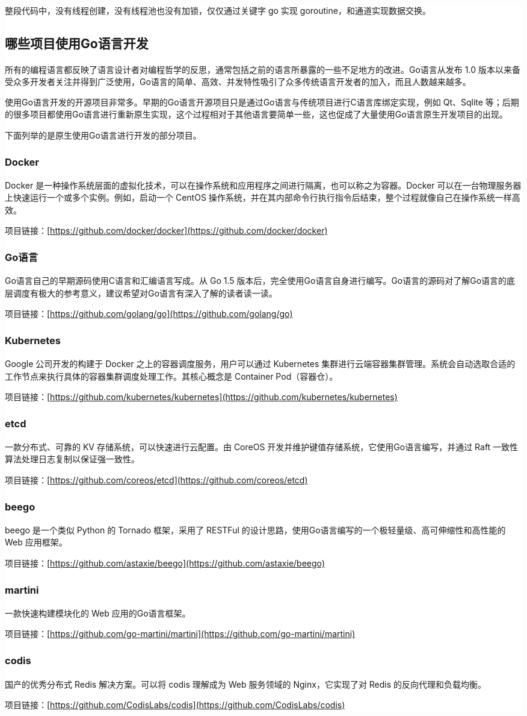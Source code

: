 整段代码中，没有线程创建，没有线程池也没有加锁，仅仅通过关键字 go 实现 goroutine，和通道实现数据交换。

## 哪些项目使用Go语言开发

所有的编程语言都反映了语言设计者对编程哲学的反思，通常包括之前的语言所暴露的一些不足地方的改进。Go语言从发布 1.0 版本以来备受众多开发者关注并得到广泛使用，Go语言的简单、高效、并发特性吸引了众多传统语言开发者的加入，而且人数越来越多。

使用Go语言开发的开源项目非常多。早期的Go语言开源项目只是通过Go语言与传统项目进行C语言库绑定实现，例如 Qt、Sqlite 等；后期的很多项目都使用Go语言进行重新原生实现，这个过程相对于其他语言要简单一些，这也促成了大量使用Go语言原生开发项目的出现。

下面列举的是原生使用Go语言进行开发的部分项目。

### Docker

Docker 是一种操作系统层面的虚拟化技术，可以在操作系统和应用程序之间进行隔离，也可以称之为容器。Docker 可以在一台物理服务器上快速运行一个或多个实例。例如，启动一个 CentOS 操作系统，并在其内部命令行执行指令后结束，整个过程就像自己在操作系统一样高效。

项目链接：[https://github.com/docker/docker](https://github.com/docker/docker)

### Go语言

Go语言自己的早期源码使用C语言和汇编语言写成。从 Go 1.5 版本后，完全使用Go语言自身进行编写。Go语言的源码对了解Go语言的底层调度有极大的参考意义，建议希望对Go语言有深入了解的读者读一读。

项目链接：[https://github.com/golang/go](https://github.com/golang/go)

### Kubernetes

Google 公司开发的构建于 Docker 之上的容器调度服务，用户可以通过 Kubernetes 集群进行云端容器集群管理。系统会自动选取合适的工作节点来执行具体的容器集群调度处理工作。其核心概念是 Container Pod（容器仓）。

项目链接：[https://github.com/kubernetes/kubernetes](https://github.com/kubernetes/kubernetes)

### etcd

一款分布式、可靠的 KV 存储系统，可以快速进行云配置。由 CoreOS 开发并维护键值存储系统，它使用Go语言编写，并通过 Raft 一致性算法处理日志复制以保证强一致性。

项目链接：[https://github.com/coreos/etcd](https://github.com/coreos/etcd)

### beego

beego 是一个类似 Python 的 Tornado 框架，采用了 RESTFul 的设计思路，使用Go语言编写的一个极轻量级、高可伸缩性和高性能的 Web 应用框架。

项目链接：[https://github.com/astaxie/beego](https://github.com/astaxie/beego)

### martini

一款快速构建模块化的 Web 应用的Go语言框架。

项目链接：[https://github.com/go-martini/martini](https://github.com/go-martini/martini)

### codis

国产的优秀分布式 Redis 解决方案。可以将 codis 理解成为 Web 服务领域的 Nginx，它实现了对 Redis 的反向代理和负载均衡。

项目链接：[https://github.com/CodisLabs/codis](https://github.com/CodisLabs/codis)

